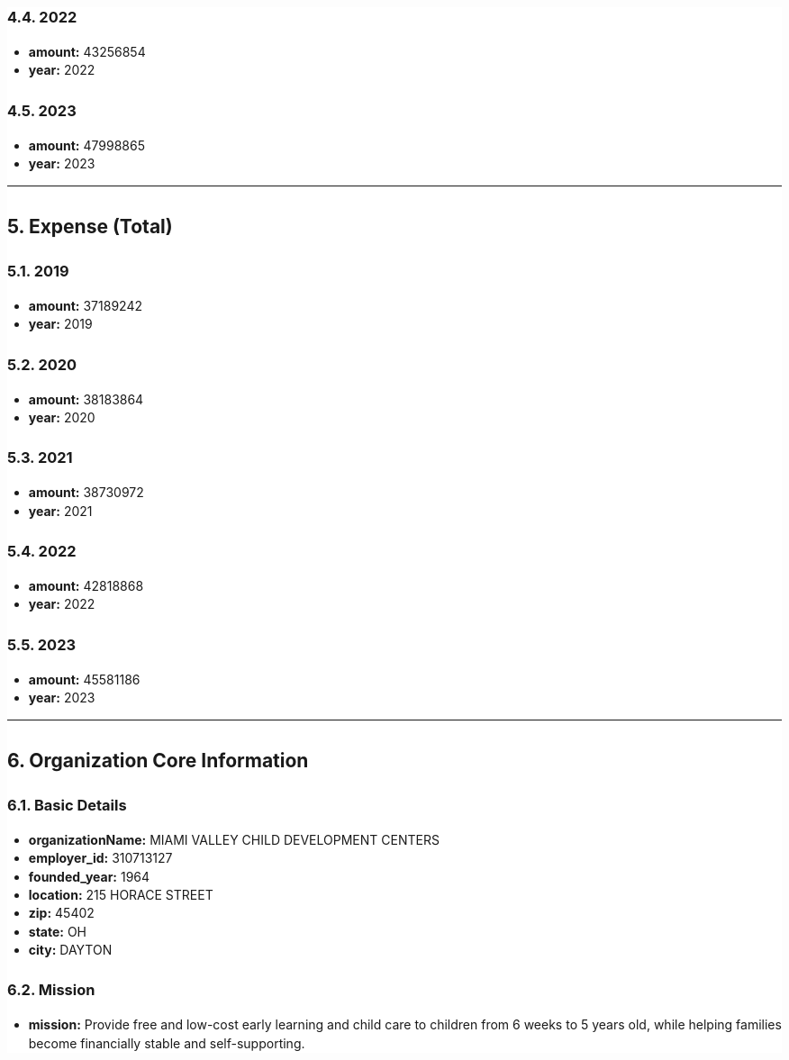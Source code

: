 ### 4.4. 2022
- **amount:** 43256854
- **year:** 2022

### 4.5. 2023
- **amount:** 47998865
- **year:** 2023

---

## 5. Expense (Total)
### 5.1. 2019
- **amount:** 37189242
- **year:** 2019

### 5.2. 2020
- **amount:** 38183864
- **year:** 2020

### 5.3. 2021
- **amount:** 38730972
- **year:** 2021

### 5.4. 2022
- **amount:** 42818868
- **year:** 2022

### 5.5. 2023
- **amount:** 45581186
- **year:** 2023

---

## 6. Organization Core Information
### 6.1. Basic Details
- **organizationName:** MIAMI VALLEY CHILD DEVELOPMENT CENTERS
- **employer_id:** 310713127
- **founded_year:** 1964
- **location:** 215 HORACE STREET
- **zip:** 45402
- **state:** OH
- **city:** DAYTON

### 6.2. Mission
- **mission:** Provide free and low-cost early learning and child care to children from 6 weeks to 5 years old, while helping families become financially stable and self-supporting.
